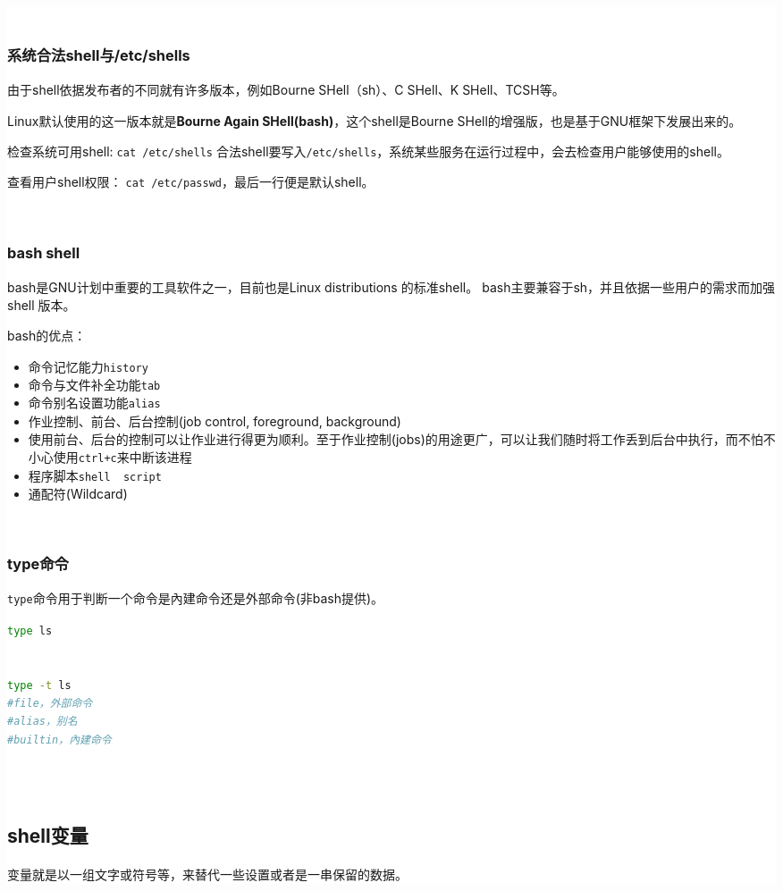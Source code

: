 
<br/>

### 系统合法shell与/etc/shells

由于shell依据发布者的不同就有许多版本，例如Bourne SHell（sh）、C SHell、K SHell、TCSH等。

Linux默认使用的这一版本就是**Bourne Again SHell(bash)**，这个shell是Bourne SHell的增强版，也是基于GNU框架下发展出来的。

检查系统可用shell: `cat /etc/shells`
合法shell要写入`/etc/shells`，系统某些服务在运行过程中，会去检查用户能够使用的shell。

查看用户shell权限： `cat /etc/passwd`，最后一行便是默认shell。


<br>

### bash shell

bash是GNU计划中重要的工具软件之一，目前也是Linux distributions 的标准shell。
bash主要兼容于sh，并且依据一些用户的需求而加强shell 版本。

bash的优点：

- 命令记忆能力`history`
- 命令与文件补全功能`tab`
- 命令别名设置功能`alias`
- 作业控制、前台、后台控制(job control, foreground, background)
- 使用前台、后台的控制可以让作业进行得更为顺利。至于作业控制(jobs)的用途更广，可以让我们随时将工作丢到后台中执行，而不怕不小心使用`ctrl+c`来中断该进程
- 程序脚本`shell  script`
- 通配符(Wildcard)


<br>


### type命令

`type`命令用于判断一个命令是內建命令还是外部命令(非bash提供)。

```sh
type ls


type -t ls
#file，外部命令
#alias，别名
#builtin，內建命令
```


<br>
<br>


## shell变量


变量就是以一组文字或符号等，来替代一些设置或者是一串保留的数据。
